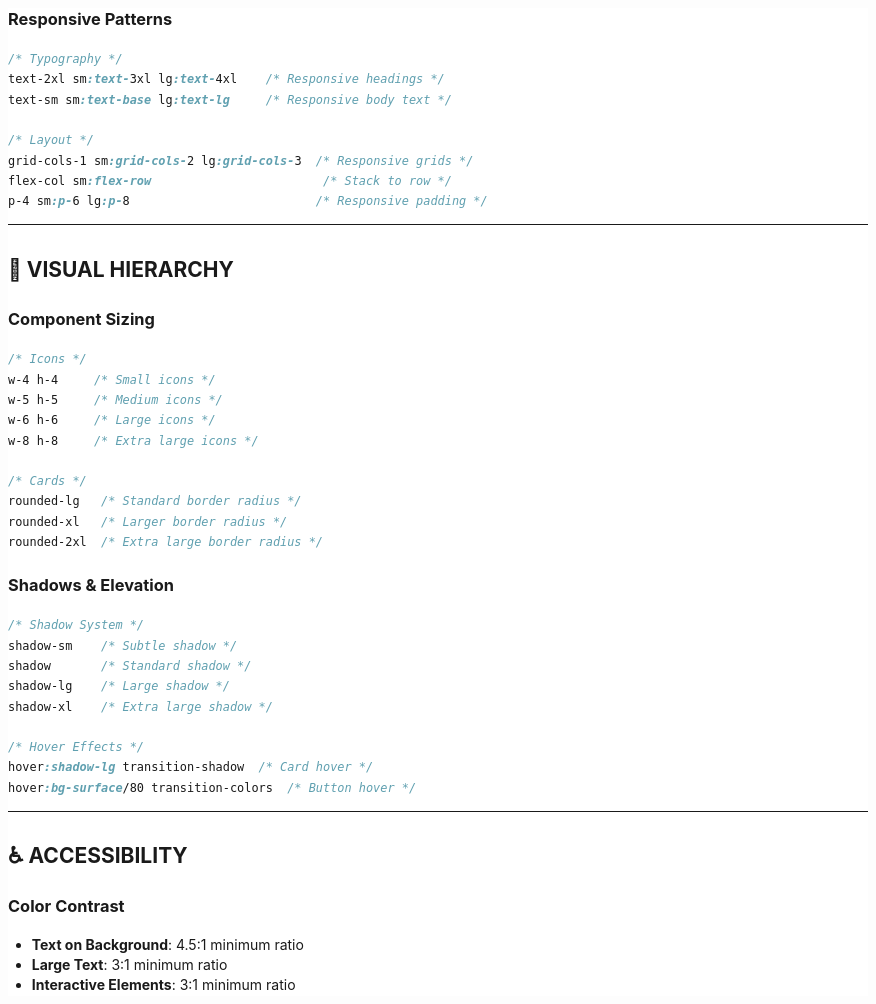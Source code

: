 ### **Responsive Patterns**
```css
/* Typography */
text-2xl sm:text-3xl lg:text-4xl    /* Responsive headings */
text-sm sm:text-base lg:text-lg     /* Responsive body text */

/* Layout */
grid-cols-1 sm:grid-cols-2 lg:grid-cols-3  /* Responsive grids */
flex-col sm:flex-row                        /* Stack to row */
p-4 sm:p-6 lg:p-8                          /* Responsive padding */
```

---

## 🎯 **VISUAL HIERARCHY**

### **Component Sizing**
```css
/* Icons */
w-4 h-4     /* Small icons */
w-5 h-5     /* Medium icons */
w-6 h-6     /* Large icons */
w-8 h-8     /* Extra large icons */

/* Cards */
rounded-lg   /* Standard border radius */
rounded-xl   /* Larger border radius */
rounded-2xl  /* Extra large border radius */
```

### **Shadows & Elevation**
```css
/* Shadow System */
shadow-sm    /* Subtle shadow */
shadow       /* Standard shadow */
shadow-lg    /* Large shadow */
shadow-xl    /* Extra large shadow */

/* Hover Effects */
hover:shadow-lg transition-shadow  /* Card hover */
hover:bg-surface/80 transition-colors  /* Button hover */
```

---

## ♿ **ACCESSIBILITY**

### **Color Contrast**
- **Text on Background**: 4.5:1 minimum ratio
- **Large Text**: 3:1 minimum ratio
- **Interactive Elements**: 3:1 minimum ratio
